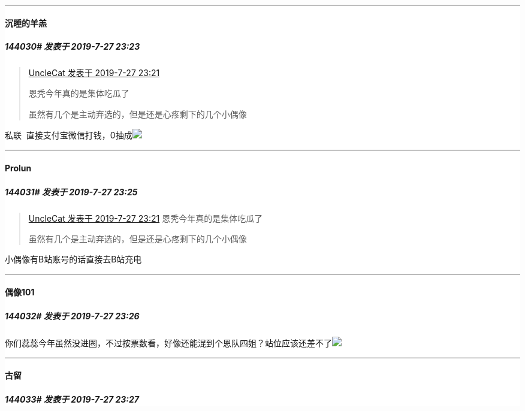 

*****

####  沉睡的羊羔  
##### 144030#       发表于 2019-7-27 23:23



<blockquote><a href="httphttps://bbs.saraba1st.com/2b/forum.php?mod=redirect&amp;goto=findpost&amp;pid=44688232&amp;ptid=1105387" target="_blank">UncleCat 发表于 2019-7-27 23:21</a>

恩秃今年真的是集体吃瓜了


虽然有几个是主动弃选的，但是还是心疼剩下的几个小偶像</blockquote>
私联  直接支付宝微信打钱，0抽成<img src="https://static.saraba1st.com/image/smiley/face2017/033.png" referrerpolicy="no-referrer">








*****

####  Prolun  
##### 144031#       发表于 2019-7-27 23:25



<blockquote><a href="httphttps://bbs.saraba1st.com/2b/forum.php?mod=redirect&amp;goto=findpost&amp;pid=44688232&amp;ptid=1105387" target="_blank">UncleCat 发表于 2019-7-27 23:21</a>
恩秃今年真的是集体吃瓜了

虽然有几个是主动弃选的，但是还是心疼剩下的几个小偶像</blockquote>
小偶像有B站账号的话直接去B站充电







*****

####  偶像101  
##### 144032#       发表于 2019-7-27 23:26




你们蕊蕊今年虽然没进圈，不过按票数看，好像还能混到个恩队四姐？站位应该还差不了<img src="https://static.saraba1st.com/image/smiley/face2017/009.gif" referrerpolicy="no-referrer">







*****

####  古留  
##### 144033#       发表于 2019-7-27 23:27
